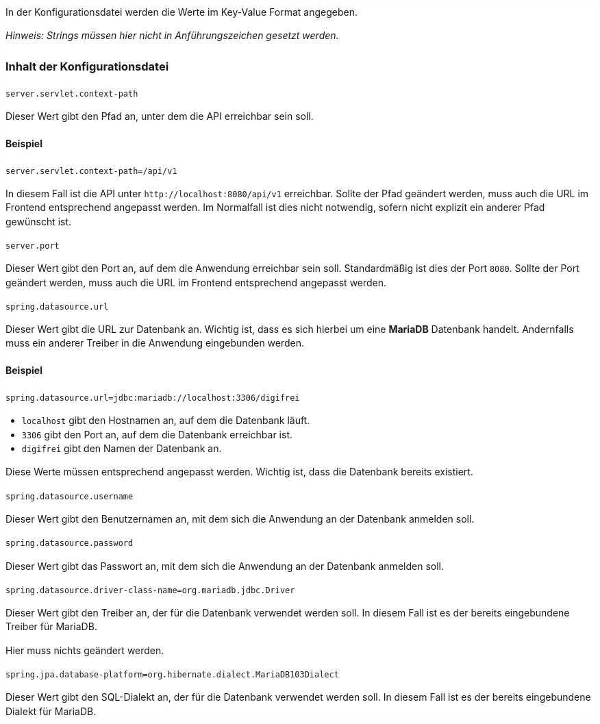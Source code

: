 In der Konfigurationsdatei werden die Werte im Key-Value Format angegeben.

_Hinweis: Strings müssen hier nicht in Anführungszeichen gesetzt werden._

### Inhalt der Konfigurationsdatei

`server.servlet.context-path`

Dieser Wert gibt den Pfad an, unter dem die API erreichbar sein soll.

#### Beispiel
`server.servlet.context-path=/api/v1`

In diesem Fall ist die API unter `http://localhost:8080/api/v1` erreichbar.
Sollte der Pfad geändert werden, muss auch die URL im Frontend entsprechend angepasst werden. 
Im Normalfall ist dies nicht notwendig, sofern nicht explizit ein anderer Pfad gewünscht ist.

`server.port`

Dieser Wert gibt den Port an, auf dem die Anwendung erreichbar sein soll.
Standardmäßig ist dies der Port `8080`. Sollte der Port geändert werden, muss auch die URL im Frontend entsprechend angepasst werden.

`spring.datasource.url`

Dieser Wert gibt die URL zur Datenbank an. Wichtig ist, dass es sich hierbei um eine **MariaDB** Datenbank handelt.
Andernfalls muss ein anderer Treiber in die Anwendung eingebunden werden.

#### Beispiel
`spring.datasource.url=jdbc:mariadb://localhost:3306/digifrei`


- `localhost` gibt den Hostnamen an, auf dem die Datenbank läuft. 
- `3306` gibt den Port an, auf dem die Datenbank erreichbar ist.
- `digifrei` gibt den Namen der Datenbank an.

Diese Werte müssen entsprechend angepasst werden. Wichtig ist, dass die Datenbank bereits existiert.

`spring.datasource.username`

Dieser Wert gibt den Benutzernamen an, mit dem sich die Anwendung an der Datenbank anmelden soll.

`spring.datasource.password`

Dieser Wert gibt das Passwort an, mit dem sich die Anwendung an der Datenbank anmelden soll.

`spring.datasource.driver-class-name=org.mariadb.jdbc.Driver`

Dieser Wert gibt den Treiber an, der für die Datenbank verwendet werden soll.
In diesem Fall ist es der bereits eingebundene Treiber für MariaDB.

Hier muss nichts geändert werden.

`spring.jpa.database-platform=org.hibernate.dialect.MariaDB103Dialect`

Dieser Wert gibt den SQL-Dialekt an, der für die Datenbank verwendet werden soll.
In diesem Fall ist es der bereits eingebundene Dialekt für MariaDB.
